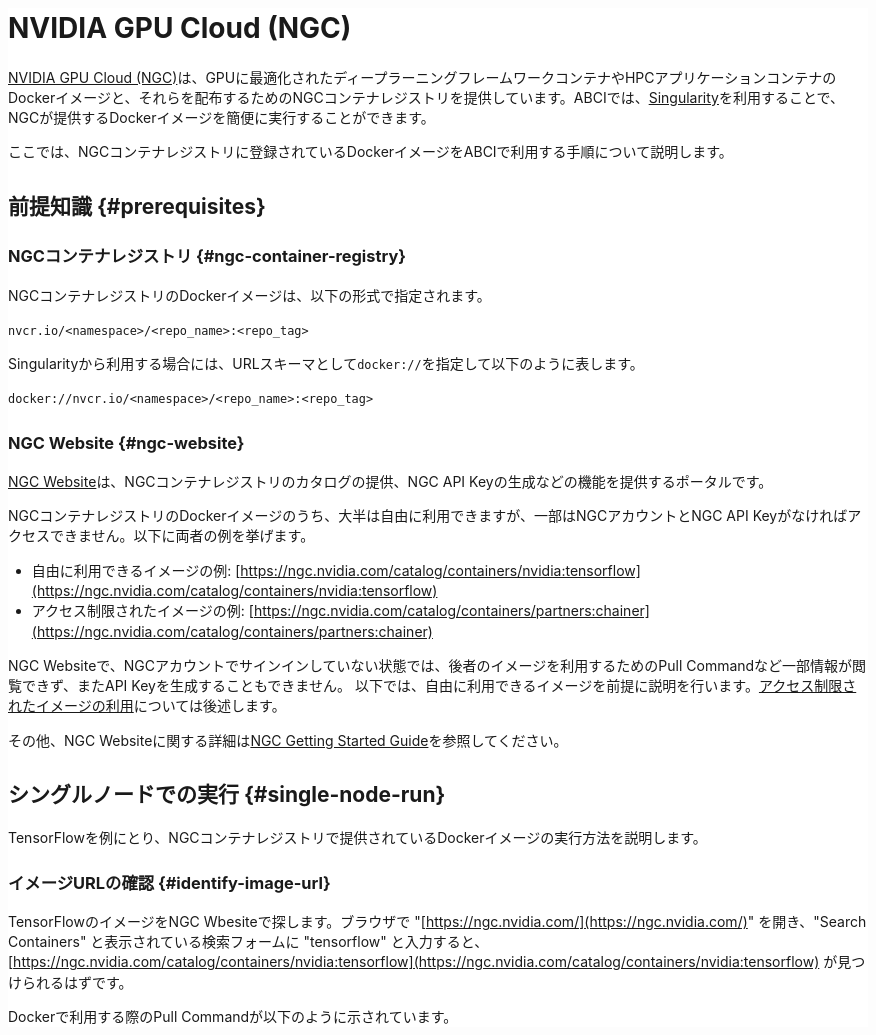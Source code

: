 # NVIDIA GPU Cloud (NGC)

[NVIDIA GPU Cloud (NGC)](https://ngc.nvidia.com/)は、GPUに最適化されたディープラーニングフレームワークコンテナやHPCアプリケーションコンテナのDockerイメージと、それらを配布するためのNGCコンテナレジストリを提供しています。ABCIでは、[Singularity](09.md#singularity)を利用することで、NGCが提供するDockerイメージを簡便に実行することができます。

ここでは、NGCコンテナレジストリに登録されているDockerイメージをABCIで利用する手順について説明します。

## 前提知識 {#prerequisites}

### NGCコンテナレジストリ {#ngc-container-registry}

NGCコンテナレジストリのDockerイメージは、以下の形式で指定されます。

```
nvcr.io/<namespace>/<repo_name>:<repo_tag>
```

Singularityから利用する場合には、URLスキーマとして``docker://``を指定して以下のように表します。

```
docker://nvcr.io/<namespace>/<repo_name>:<repo_tag>
```

### NGC Website {#ngc-website}

[NGC Website](https://ngc.nvidia.com/)は、NGCコンテナレジストリのカタログの提供、NGC API Keyの生成などの機能を提供するポータルです。

NGCコンテナレジストリのDockerイメージのうち、大半は自由に利用できますが、一部はNGCアカウントとNGC API Keyがなければアクセスできません。以下に両者の例を挙げます。

* 自由に利用できるイメージの例: [https://ngc.nvidia.com/catalog/containers/nvidia:tensorflow](https://ngc.nvidia.com/catalog/containers/nvidia:tensorflow)
* アクセス制限されたイメージの例: [https://ngc.nvidia.com/catalog/containers/partners:chainer](https://ngc.nvidia.com/catalog/containers/partners:chainer)

NGC Websiteで、NGCアカウントでサインインしていない状態では、後者のイメージを利用するためのPull Commandなど一部情報が閲覧できず、またAPI Keyを生成することもできません。
以下では、自由に利用できるイメージを前提に説明を行います。[アクセス制限されたイメージの利用](#using-locked-images)については後述します。

その他、NGC Websiteに関する詳細は[NGC Getting Started Guide](https://docs.nvidia.com/ngc/ngc-getting-started-guide/index.html)を参照してください。

## シングルノードでの実行 {#single-node-run}

TensorFlowを例にとり、NGCコンテナレジストリで提供されているDockerイメージの実行方法を説明します。

### イメージURLの確認 {#identify-image-url}

TensorFlowのイメージをNGC Wbesiteで探します。ブラウザで "[https://ngc.nvidia.com/](https://ngc.nvidia.com/)" を開き、"Search Containers" と表示されている検索フォームに "tensorflow" と入力すると、
[https://ngc.nvidia.com/catalog/containers/nvidia:tensorflow](https://ngc.nvidia.com/catalog/containers/nvidia:tensorflow)
が見つけられるはずです。

Dockerで利用する際のPull Commandが以下のように示されています。
